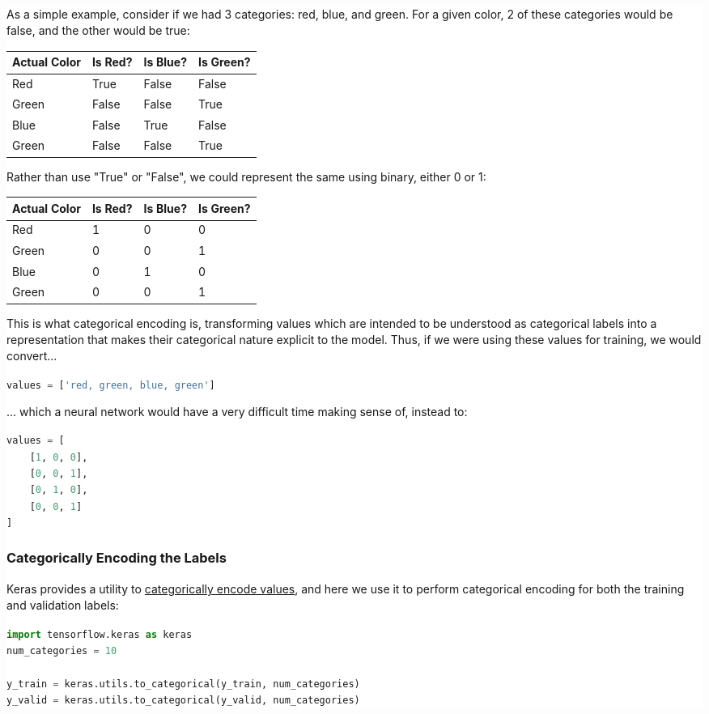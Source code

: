 As a simple example, consider if we had 3 categories: red, blue, and green. For a given color, 2 of these categories would be false, and the other would be true:

|Actual Color| Is Red? | Is Blue? | Is Green?|
|------------|---------|----------|----------|
|Red|True|False|False|
|Green|False|False|True|
|Blue|False|True|False|
|Green|False|False|True|

Rather than use "True" or "False", we could represent the same using binary, either 0 or 1:

|Actual Color| Is Red? | Is Blue? | Is Green?|
|------------|---------|----------|----------|
|Red|1|0|0|
|Green|0|0|1|
|Blue|0|1|0|
|Green|0|0|1|

This is what categorical encoding is, transforming values which are intended to be understood as categorical labels into a representation that makes their categorical nature explicit to the model. Thus, if we were using these values for training, we would convert...

```python
values = ['red, green, blue, green']
```

... which a neural network would have a very difficult time making sense of, instead to:

```python
values = [
    [1, 0, 0],
    [0, 0, 1],
    [0, 1, 0],
    [0, 0, 1]
]
```

### Categorically Encoding the Labels

Keras provides a utility to [categorically encode values](https://www.tensorflow.org/api_docs/python/tf/keras/utils/to_categorical), and here we use it to perform categorical encoding for both the training and validation labels:


```python
import tensorflow.keras as keras
num_categories = 10

y_train = keras.utils.to_categorical(y_train, num_categories)
y_valid = keras.utils.to_categorical(y_valid, num_categories)
```

